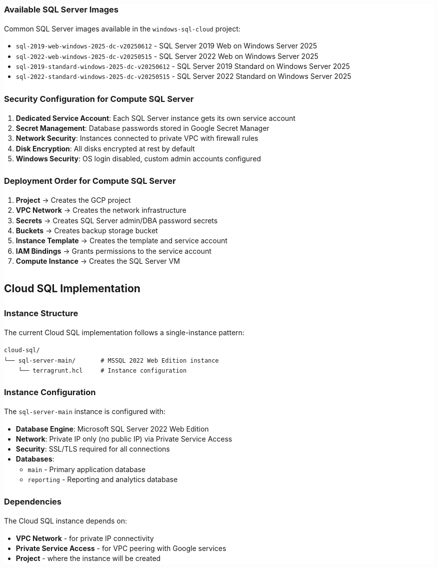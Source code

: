 ### Available SQL Server Images

Common SQL Server images available in the `windows-sql-cloud` project:

- `sql-2019-web-windows-2025-dc-v20250612` - SQL Server 2019 Web on Windows Server 2025
- `sql-2022-web-windows-2025-dc-v20250515` - SQL Server 2022 Web on Windows Server 2025
- `sql-2019-standard-windows-2025-dc-v20250612` - SQL Server 2019 Standard on Windows Server 2025
- `sql-2022-standard-windows-2025-dc-v20250515` - SQL Server 2022 Standard on Windows Server 2025

### Security Configuration for Compute SQL Server

1. **Dedicated Service Account**: Each SQL Server instance gets its own service account
2. **Secret Management**: Database passwords stored in Google Secret Manager
3. **Network Security**: Instances connected to private VPC with firewall rules
4. **Disk Encryption**: All disks encrypted at rest by default
5. **Windows Security**: OS login disabled, custom admin accounts configured

### Deployment Order for Compute SQL Server

1. **Project** → Creates the GCP project
2. **VPC Network** → Creates the network infrastructure  
3. **Secrets** → Creates SQL Server admin/DBA password secrets
4. **Buckets** → Creates backup storage bucket
5. **Instance Template** → Creates the template and service account
6. **IAM Bindings** → Grants permissions to the service account
7. **Compute Instance** → Creates the SQL Server VM

## Cloud SQL Implementation

### Instance Structure

The current Cloud SQL implementation follows a single-instance pattern:

```
cloud-sql/
└── sql-server-main/       # MSSQL 2022 Web Edition instance
    └── terragrunt.hcl     # Instance configuration
```

### Instance Configuration

The `sql-server-main` instance is configured with:

- **Database Engine**: Microsoft SQL Server 2022 Web Edition
- **Network**: Private IP only (no public IP) via Private Service Access
- **Security**: SSL/TLS required for all connections
- **Databases**: 
  - `main` - Primary application database
  - `reporting` - Reporting and analytics database

### Dependencies

The Cloud SQL instance depends on:
- **VPC Network** - for private IP connectivity
- **Private Service Access** - for VPC peering with Google services  
- **Project** - where the instance will be created
